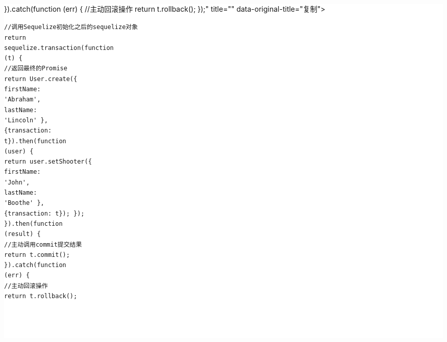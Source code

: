 }).catch(function (err) {
  //&#x4E3B;&#x52A8;&#x56DE;&#x6EDA;&#x64CD;&#x4F5C;
  return t.rollback();
});" title="" data-original-title="&#x590D;&#x5236;"></span> <span type="button" class="saveToNote code-tool" data-toggle="tooltip" data-placement="top" title="" data-original-title="&#x653E;&#x8FDB;&#x7B14;&#x8BB0;"></span></div></div><pre class="javascript hljs"><code class="javascript"><span class="hljs-comment">//&#x8C03;&#x7528;Sequelize&#x521D;&#x59CB;&#x5316;&#x4E4B;&#x540E;&#x7684;sequelize&#x5BF9;&#x8C61;</span>
<span class="hljs-keyword">return</span> sequelize.transaction(<span class="hljs-function"><span class="hljs-keyword">function</span> (<span class="hljs-params">t</span>) </span>{
    <span class="hljs-comment">//&#x8FD4;&#x56DE;&#x6700;&#x7EC8;&#x7684;Promise</span>
  <span class="hljs-keyword">return</span> User.create({
    <span class="hljs-attr">firstName</span>: <span class="hljs-string">&apos;Abraham&apos;</span>,
    <span class="hljs-attr">lastName</span>: <span class="hljs-string">&apos;Lincoln&apos;</span>
  }, {<span class="hljs-attr">transaction</span>: t}).then(<span class="hljs-function"><span class="hljs-keyword">function</span> (<span class="hljs-params">user</span>) </span>{
    <span class="hljs-keyword">return</span> user.setShooter({
      <span class="hljs-attr">firstName</span>: <span class="hljs-string">&apos;John&apos;</span>,
      <span class="hljs-attr">lastName</span>: <span class="hljs-string">&apos;Boothe&apos;</span>
    }, {<span class="hljs-attr">transaction</span>: t});
  });
}).then(<span class="hljs-function"><span class="hljs-keyword">function</span> (<span class="hljs-params">result</span>) </span>{
  <span class="hljs-comment">//&#x4E3B;&#x52A8;&#x8C03;&#x7528;commit&#x63D0;&#x4EA4;&#x7ED3;&#x679C;</span>
  <span class="hljs-keyword">return</span> t.commit();
}).catch(<span class="hljs-function"><span class="hljs-keyword">function</span> (<span class="hljs-params">err</span>) </span>{
  <span class="hljs-comment">//&#x4E3B;&#x52A8;&#x56DE;&#x6EDA;&#x64CD;&#x4F5C;</span>
  <span class="hljs-keyword">return</span> t.rollback();